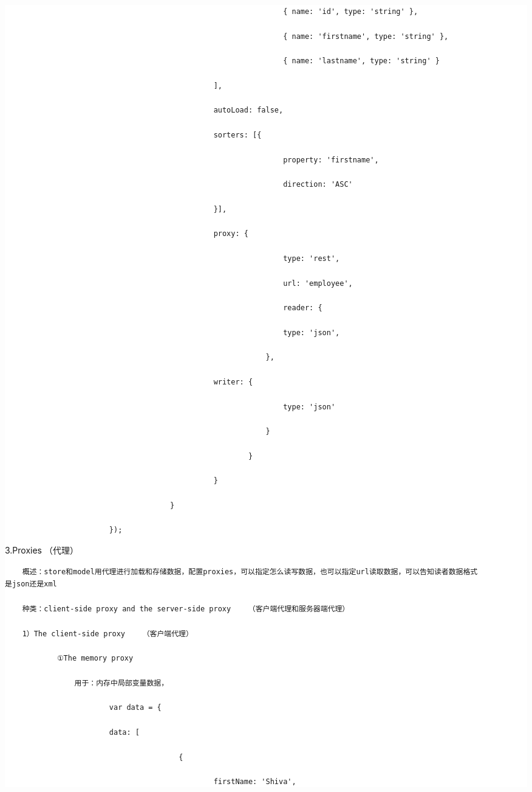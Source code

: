                                                                     { name: 'id', type: 'string' },

                                                                    { name: 'firstname', type: 'string' },

                                                                    { name: 'lastname', type: 'string' }

                                                    ],

                                                    autoLoad: false,

                                                    sorters: [{

                                                                    property: 'firstname',

                                                                    direction: 'ASC'

                                                    }],

                                                    proxy: {

                                                                    type: 'rest',

                                                                    url: 'employee',

                                                                    reader: {

                                                                    type: 'json',

                                                                },

                                                    writer: {

                                                                    type: 'json'

                                                                }                                                   

                                                            }

                                                    }

                                          }

                            });

3.Proxies    （代理）                            

        概述：store和model用代理进行加载和存储数据，配置proxies，可以指定怎么读写数据，也可以指定url读取数据，可以告知读者数据格式                        是json还是xml

        种类：client-side proxy and the server-side proxy    （客户端代理和服务器端代理）

        1）The client-side proxy    （客户端代理）

                ①The memory proxy    

                    用于：内存中局部变量数据，

                            var data = {

                            data: [

                                            {

                                                    firstName: 'Shiva',
